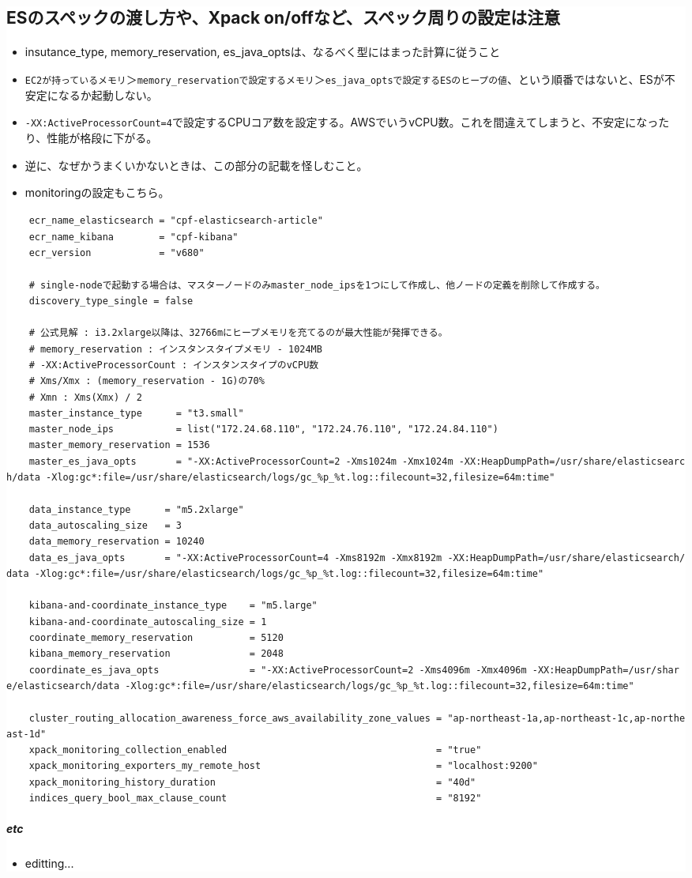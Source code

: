 ## ESのスペックの渡し方や、Xpack on/offなど、スペック周りの設定は注意

- insutance_type, memory_reservation, es_java_optsは、なるべく型にはまった計算に従うこと
- `EC2が持っているメモリ`＞`memory_reservationで設定するメモリ`＞`es_java_optsで設定するESのヒープの値`、という順番ではないと、ESが不安定になるか起動しない。
- `-XX:ActiveProcessorCount=4`で設定するCPUコア数を設定する。AWSでいうvCPU数。これを間違えてしまうと、不安定になったり、性能が格段に下がる。
- 逆に、なぜかうまくいかないときは、この部分の記載を怪しむこと。

- monitoringの設定もこちら。

```
    ecr_name_elasticsearch = "cpf-elasticsearch-article"
    ecr_name_kibana        = "cpf-kibana"
    ecr_version            = "v680"

    # single-nodeで起動する場合は、マスターノードのみmaster_node_ipsを1つにして作成し、他ノードの定義を削除して作成する。
    discovery_type_single = false

    # 公式見解 : i3.2xlarge以降は、32766mにヒープメモリを充てるのが最大性能が発揮できる。
    # memory_reservation : インスタンスタイプメモリ - 1024MB
    # -XX:ActiveProcessorCount : インスタンスタイプのvCPU数
    # Xms/Xmx : (memory_reservation - 1G)の70%
    # Xmn : Xms(Xmx) / 2
    master_instance_type      = "t3.small"
    master_node_ips           = list("172.24.68.110", "172.24.76.110", "172.24.84.110")
    master_memory_reservation = 1536
    master_es_java_opts       = "-XX:ActiveProcessorCount=2 -Xms1024m -Xmx1024m -XX:HeapDumpPath=/usr/share/elasticsearch/data -Xlog:gc*:file=/usr/share/elasticsearch/logs/gc_%p_%t.log::filecount=32,filesize=64m:time"

    data_instance_type      = "m5.2xlarge"
    data_autoscaling_size   = 3
    data_memory_reservation = 10240
    data_es_java_opts       = "-XX:ActiveProcessorCount=4 -Xms8192m -Xmx8192m -XX:HeapDumpPath=/usr/share/elasticsearch/data -Xlog:gc*:file=/usr/share/elasticsearch/logs/gc_%p_%t.log::filecount=32,filesize=64m:time"

    kibana-and-coordinate_instance_type    = "m5.large"
    kibana-and-coordinate_autoscaling_size = 1
    coordinate_memory_reservation          = 5120
    kibana_memory_reservation              = 2048
    coordinate_es_java_opts                = "-XX:ActiveProcessorCount=2 -Xms4096m -Xmx4096m -XX:HeapDumpPath=/usr/share/elasticsearch/data -Xlog:gc*:file=/usr/share/elasticsearch/logs/gc_%p_%t.log::filecount=32,filesize=64m:time"

    cluster_routing_allocation_awareness_force_aws_availability_zone_values = "ap-northeast-1a,ap-northeast-1c,ap-northeast-1d"
    xpack_monitoring_collection_enabled                                     = "true"
    xpack_monitoring_exporters_my_remote_host                               = "localhost:9200"
    xpack_monitoring_history_duration                                       = "40d"
    indices_query_bool_max_clause_count                                     = "8192"
```

##### etc
- editting...
